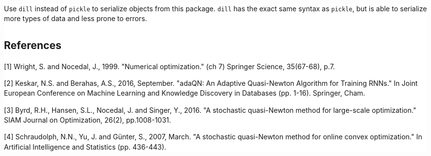 Use `dill` instead of `pickle` to serialize objects from this package. `dill` has the exact same syntax as `pickle`, but is able to serialize more types of data and less prone to errors.

## References
[1] Wright, S. and Nocedal, J., 1999. "Numerical optimization." (ch 7) Springer Science, 35(67-68), p.7.

[2] Keskar, N.S. and Berahas, A.S., 2016, September. "adaQN: An Adaptive Quasi-Newton Algorithm for Training RNNs." In Joint European Conference on Machine Learning and Knowledge Discovery in Databases (pp. 1-16). Springer, Cham.

[3] Byrd, R.H., Hansen, S.L., Nocedal, J. and Singer, Y., 2016. "A stochastic quasi-Newton method for large-scale optimization." SIAM Journal on Optimization, 26(2), pp.1008-1031.

[4] Schraudolph, N.N., Yu, J. and Günter, S., 2007, March. "A stochastic quasi-Newton method for online convex optimization." In Artificial Intelligence and Statistics (pp. 436-443).
